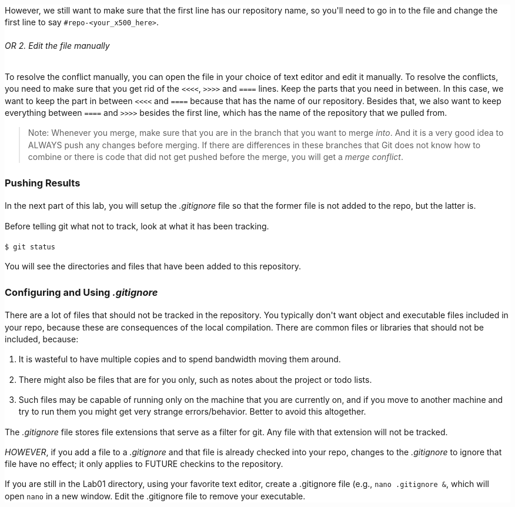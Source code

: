 However, we still want to make sure that the first line has our repository name, so you'll need to go in to the file and change the first line to say `#repo-<your_x500_here>`.

###### OR 2. Edit the file manually

To resolve the conflict manually, you can open the file in your choice of text editor and edit it manually.
To resolve the conflicts, you need to make sure that you get rid of the `<<<<`, `>>>>` and `====` lines. 
Keep the parts that you need in between.
In this case, we want to keep the part in between `<<<<` and `====` because that has the name of our repository.
Besides that, we also want to keep everything between `====` and `>>>>` besides the first line, which has the name of the repository that we pulled from.

>Note: Whenever you merge, make sure that you are in the branch that you want to merge _into_. And it is a very good idea to ALWAYS push any changes before merging. If there are differences in these branches that Git does not know how to combine or there is code that did not get pushed before the merge, you will get a _merge conflict_.

### Pushing Results

In the next part of this lab, you will setup the _.gitignore_ file so that the former file is not added to the repo, but the latter is.

Before telling git what not to track, look at what it has been tracking.

    $ git status

You will see the directories and files that have been added to this repository.

### Configuring and Using _.gitignore_

There are a lot of files that should not be tracked in the repository. You
typically don't want object and executable files included in your repo, because
these are consequences of the local compilation. There are common files or
libraries that should not be included, because:

1. It is wasteful to have multiple copies and to spend bandwidth moving them
   around.
2. There might also be files that are for you only, such as notes about the
   project or todo lists.

3. Such files may be capable of running only on the machine that you are
   currently on, and if you move to another machine and try to run them you
   might get very strange errors/behavior. Better to avoid this altogether.

The _.gitignore_ file stores file extensions that serve as a filter for git. Any
file with that extension will not be tracked.

*HOWEVER*, if you add a file to a _.gitignore_ and that file is already checked
into your repo, changes to the _.gitignore_ to ignore that file have no effect;
it only applies to FUTURE checkins to the repository.

If you are still in the Lab01 directory, using your favorite text editor, create a .gitignore file (e.g., `nano .gitignore &`, which will open `nano` in a new window. Edit the .gitignore file to remove your executable.
